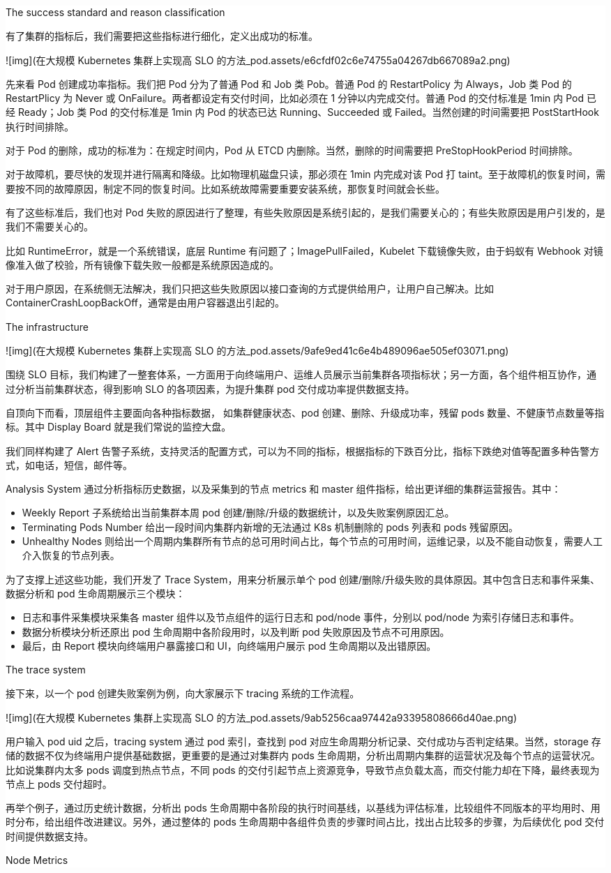 The success standard and reason classification

有了集群的指标后，我们需要把这些指标进行细化，定义出成功的标准。

![img](在大规模 Kubernetes 集群上实现高 SLO 的方法_pod.assets/e6cfdf02c6e74755a04267db667089a2.png)

先来看 Pod 创建成功率指标。我们把 Pod 分为了普通 Pod 和 Job 类 Pob。普通 Pod 的 RestartPolicy 为 Always，Job 类 Pod 的 RestartPlicy 为 Never 或 OnFailure。两者都设定有交付时间，比如必须在 1 分钟以内完成交付。普通 Pod 的交付标准是 1min 内 Pod 已经 Ready；Job 类 Pod 的交付标准是 1min 内 Pod 的状态已达 Running、Succeeded 或 Failed。当然创建的时间需要把 PostStartHook 执行时间排除。

对于 Pod 的删除，成功的标准为：在规定时间内，Pod 从 ETCD 内删除。当然，删除的时间需要把 PreStopHookPeriod 时间排除。

对于故障机，要尽快的发现并进行隔离和降级。比如物理机磁盘只读，那必须在 1min 内完成对该 Pod 打 taint。至于故障机的恢复时间，需要按不同的故障原因，制定不同的恢复时间。比如系统故障需要重要安装系统，那恢复时间就会长些。

有了这些标准后，我们也对 Pod 失败的原因进行了整理，有些失败原因是系统引起的，是我们需要关心的；有些失败原因是用户引发的，是我们不需要关心的。

比如 RuntimeError，就是一个系统错误，底层 Runtime 有问题了；ImagePullFailed，Kubelet 下载镜像失败，由于蚂蚁有 Webhook 对镜像准入做了校验，所有镜像下载失败一般都是系统原因造成的。

对于用户原因，在系统侧无法解决，我们只把这些失败原因以接口查询的方式提供给用户，让用户自己解决。比如 ContainerCrashLoopBackOff，通常是由用户容器退出引起的。

The infrastructure

![img](在大规模 Kubernetes 集群上实现高 SLO 的方法_pod.assets/9afe9ed41c6e4b489096ae505ef03071.png)

围绕 SLO 目标，我们构建了一整套体系，一方面用于向终端用户、运维人员展示当前集群各项指标状；另一方面，各个组件相互协作，通过分析当前集群状态，得到影响 SLO 的各项因素，为提升集群 pod 交付成功率提供数据支持。

自顶向下而看，顶层组件主要面向各种指标数据， 如集群健康状态、pod 创建、删除、升级成功率，残留 pods 数量、不健康节点数量等指标。其中 Display Board 就是我们常说的监控大盘。

我们同样构建了 Alert 告警子系统，支持灵活的配置方式，可以为不同的指标，根据指标的下跌百分比，指标下跌绝对值等配置多种告警方式，如电话，短信，邮件等。

Analysis System 通过分析指标历史数据，以及采集到的节点 metrics 和 master 组件指标，给出更详细的集群运营报告。其中：

- Weekly Report 子系统给出当前集群本周 pod 创建/删除/升级的数据统计，以及失败案例原因汇总。
- Terminating Pods Number 给出一段时间内集群内新增的无法通过 K8s 机制删除的 pods 列表和 pods 残留原因。
- Unhealthy Nodes 则给出一个周期内集群所有节点的总可用时间占比，每个节点的可用时间，运维记录，以及不能自动恢复，需要人工介入恢复的节点列表。

为了支撑上述这些功能，我们开发了 Trace System，用来分析展示单个 pod 创建/删除/升级失败的具体原因。其中包含日志和事件采集、数据分析和 pod 生命周期展示三个模块：

- 日志和事件采集模块采集各 master 组件以及节点组件的运行日志和 pod/node 事件，分别以 pod/node 为索引存储日志和事件。
- 数据分析模块分析还原出 pod 生命周期中各阶段用时，以及判断 pod 失败原因及节点不可用原因。
- 最后，由 Report 模块向终端用户暴露接口和 UI，向终端用户展示 pod 生命周期以及出错原因。

The trace system

接下来，以一个 pod 创建失败案例为例，向大家展示下 tracing 系统的工作流程。

![img](在大规模 Kubernetes 集群上实现高 SLO 的方法_pod.assets/9ab5256caa97442a93395808666d40ae.png)

用户输入 pod uid 之后，tracing system 通过 pod 索引，查找到 pod 对应生命周期分析记录、交付成功与否判定结果。当然，storage 存储的数据不仅为终端用户提供基础数据，更重要的是通过对集群内 pods 生命周期，分析出周期内集群的运营状况及每个节点的运营状况。比如说集群内太多 pods 调度到热点节点，不同 pods 的交付引起节点上资源竞争，导致节点负载太高，而交付能力却在下降，最终表现为节点上 pods 交付超时。

再举个例子，通过历史统计数据，分析出 pods 生命周期中各阶段的执行时间基线，以基线为评估标准，比较组件不同版本的平均用时、用时分布，给出组件改进建议。另外，通过整体的 pods 生命周期中各组件负责的步骤时间占比，找出占比较多的步骤，为后续优化 pod 交付时间提供数据支持。

Node Metrics
